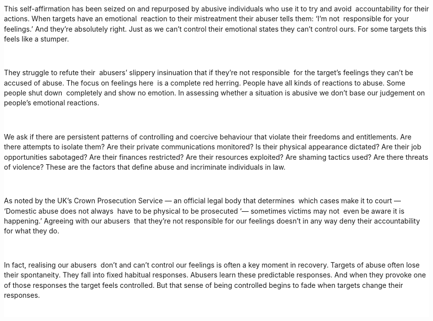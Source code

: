 <div>
<p>
This self-affirmation has been seized on and repurposed by abusive individuals who use it to try and avoid&nbsp; accountability for their actions. When targets have an emotional&nbsp; reaction to their mistreatment their abuser tells them: ‘I’m not&nbsp; responsible for your feelings.’ And they’re absolutely right. Just as we can’t control their emotional states they can’t control ours. For some targets this feels like a stumper. 
</p>
</div>
<br>

<div>
<p>
They struggle to refute their&nbsp; abusers’ slippery insinuation that if they’re not responsible&nbsp; for the target’s feelings they can’t be accused of abuse. The focus on feelings here&nbsp; is a complete red herring. People have all kinds of reactions to abuse. Some people shut down&nbsp; completely and show no emotion. In assessing whether a situation is abusive we don’t base our judgement on&nbsp; people’s emotional reactions. 
</p>
</div>
<br>

<div>
<p>
We ask if there are persistent patterns of controlling and coercive behaviour that violate their freedoms and entitlements. Are there attempts to isolate them? Are their private communications monitored? Is their physical appearance dictated? Are their job opportunities sabotaged? Are their finances restricted? Are their resources exploited? Are shaming tactics used? Are there threats of violence? These are the factors that define abuse and incriminate individuals in law. 
</p>
</div>
<br>

<div>
<p>
As noted by the UK’s Crown Prosecution Service — an official legal body that determines&nbsp; which cases make it to court — ‘Domestic abuse does not always&nbsp; have to be physical to be prosecuted ‘— sometimes victims may not&nbsp; even be aware it is happening.’ Agreeing with our abusers&nbsp; that they’re not responsible for our feelings doesn’t in any way deny their accountability for what they do. 
</p>
</div>
<br>

<div>
<p>
In fact, realising our abusers&nbsp; don’t and can’t control our feelings is often a key moment in recovery. Targets of abuse often lose their spontaneity. They fall into fixed habitual responses. Abusers learn these predictable responses. And when they provoke one of those responses the target feels controlled. But that sense of being controlled begins to fade when targets change their responses. 
</p>
</div>
<br>
